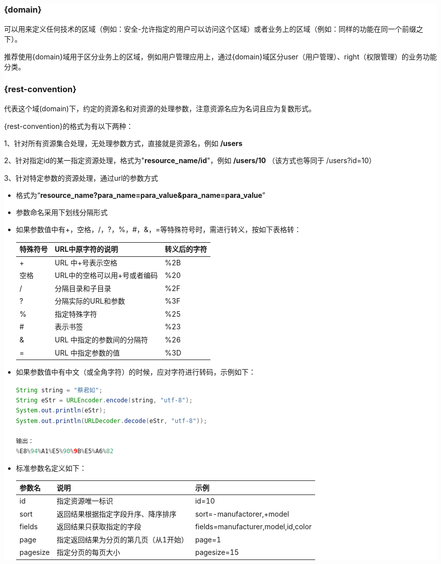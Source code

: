 ### {domain}

可以用来定义任何技术的区域（例如：安全-允许指定的用户可以访问这个区域）或者业务上的区域（例如：同样的功能在同一个前缀之下）。

推荐使用{domain}域用于区分业务上的区域，例如用户管理应用上，通过{domain}域区分user（用户管理）、right（权限管理）的业务功能分类。

### {rest-convention}

代表这个域(domain)下，约定的资源名和对资源的处理参数，注意资源名应为名词且应为复数形式。

{rest-convention}的格式为有以下两种：

1、针对所有资源集合处理，无处理参数方式，直接就是资源名，例如 **/users**

2、针对指定id的某一指定资源处理，格式为"**resource_name/id**"，例如 **/users/10** （该方式也等同于 /users?id=10）

3、针对特定参数的资源处理，通过url的参数方式

- 格式为“**resource_name?para_name=para_value&para_name=para_value**”

- 参数命名采用下划线分隔形式

- 如果参数值中有+，空格，/，?，%，#，&，=等特殊符号时，需进行转义，按如下表格转：

  | 特殊符号 | URL中原字符的说明            | 转义后的字符 |
  | :------- | ---------------------------- | ------------ |
  | +        | URL 中+号表示空格            | %2B          |
  | 空格     | URL中的空格可以用+号或者编码 | %20          |
  | /        | 分隔目录和子目录             | %2F          |
  | ?        | 分隔实际的URL和参数          | %3F          |
  | %        | 指定特殊字符                 | %25          |
  | #        | 表示书签                     | %23          |
  | &        | URL 中指定的参数间的分隔符   | %26          |
  | =        | URL 中指定参数的值           | %3D          |

- 如果参数值中有中文（或全角字符）的时候，应对字符进行转码，示例如下：

  ```java
  String string = "蔡君如";
  String eStr = URLEncoder.encode(string, "utf-8");
  System.out.println(eStr);
  System.out.println(URLDecoder.decode(eStr, "utf-8"));
  
  输出：
  %E8%94%A1%E5%90%9B%E5%A6%82
  ```

- 标准参数名定义如下：

  | 参数名   | 说明                                  | 示例                               |
  | -------- | ------------------------------------- | ---------------------------------- |
  | id       | 指定资源唯一标识                      | id=10                              |
  | sort     | 返回结果根据指定字段升序、降序排序    | sort=-manufactorer,+model          |
  | fields   | 返回结果只获取指定的字段              | fields=manufacturer,model,id,color |
  | page     | 指定返回结果为分页的第几页（从1开始） | page=1                             |
  | pagesize | 指定分页的每页大小                    | pagesize=15                        |
